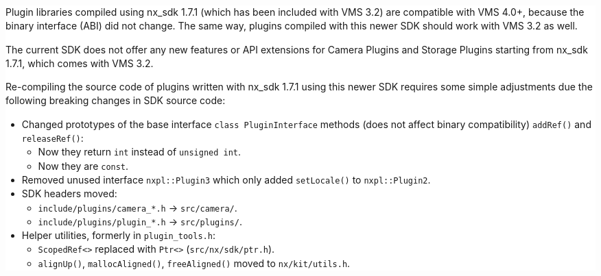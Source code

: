 Plugin libraries compiled using nx_sdk 1.7.1 (which has been included with VMS 3.2) are compatible
with VMS 4.0+, because the binary interface (ABI) did not change. The same way, plugins compiled
with this newer SDK should work with VMS 3.2 as well.

The current SDK does not offer any new features or API extensions for Camera Plugins and Storage
Plugins starting from nx_sdk 1.7.1, which comes with VMS 3.2.

Re-compiling the source code of plugins written with nx_sdk 1.7.1 using this newer SDK requires
some simple adjustments due the following breaking changes in SDK source code:

- Changed prototypes of the base interface `class PluginInterface` methods (does not affect binary
    compatibility) `addRef()` and `releaseRef()`:
    - Now they return `int` instead of `unsigned int`.
    - Now they are `const`.
- Removed unused interface `nxpl::Plugin3` which only added `setLocale()` to `nxpl::Plugin2`.
- SDK headers moved:
    - `include/plugins/camera_*.h` -> `src/camera/`.
    - `include/plugins/plugin_*.h` -> `src/plugins/`.
- Helper utilities, formerly in `plugin_tools.h`:
    - `ScopedRef<>` replaced with `Ptr<>` (`src/nx/sdk/ptr.h`).
    - `alignUp()`, `mallocAligned()`, `freeAligned()` moved to `nx/kit/utils.h`.
